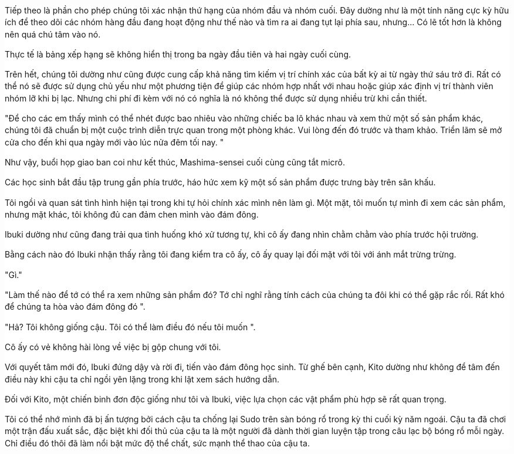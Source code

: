 Tiếp theo là phần cho phép chúng tôi xác nhận thứ hạng của nhóm đầu và nhóm cuối. Đây dường như là một tính năng cực kỳ hữu ích để theo dõi các nhóm hàng đầu đang hoạt động như thế nào và tìm ra ai đang tụt lại phía sau, nhưng... Có lẽ tốt hơn là không nên quá chú tâm vào nó.

Thực tế là bảng xếp hạng sẽ không hiển thị trong ba ngày đầu tiên và hai ngày cuối cùng.

Trên hết, chúng tôi dường như cũng được cung cấp khả năng tìm kiếm vị trí chính xác của bất kỳ ai từ ngày thứ sáu trở đi. Rất có thể nó sẽ được sử dụng chủ yếu như một phương tiện để giúp các nhóm hợp nhất với nhau hoặc giúp xác định vị trí thành viên nhóm lỡ khi bị lạc. Nhưng chi phí đi kèm với nó có nghĩa là nó không thể được sử dụng nhiều trừ khi cần thiết.

"Để cho các em thấy mình có thể nhét được bao nhiêu vào những chiếc ba lô khác nhau và xem thử một số sản phẩm khác, chúng tôi đã chuẩn bị một cuộc trình diễn trực quan trong một phòng khác. Vui lòng đến đó trước và tham khảo. Triển lãm sẽ mở cửa cho đến khi qua ngày mới vào lúc nửa đêm tối nay. "

Như vậy, buổi họp giao ban coi như kết thúc, Mashima-sensei cuối cùng cũng tắt micrô.

Các học sinh bắt đầu tập trung gần phía trước, háo hức xem kỹ một số sản phẩm được trưng bày trên sân khấu.

Tôi ngồi và quan sát tình hình hiện tại trong khi tự hỏi chính xác mình nên làm gì. Một mặt, tôi muốn tự mình đi xem các sản phẩm, nhưng mặt khác, tôi không đủ can đảm chen mình vào đám đông.

Ibuki dường như cũng đang trải qua tình huống khó xử tương tự, khi cô ấy đang nhìn chằm chằm vào phía trước hội trường.

Bằng cách nào đó Ibuki nhận thấy rằng tôi đang kiểm tra cô ấy, cô ấy quay lại đối mặt với tôi với ánh mắt trừng trừng.

\"Gì.\"

"Làm thế nào để tớ có thể ra xem những sản phẩm đó? Tớ chỉ nghĩ rằng tính cách của chúng ta đôi khi có thể gặp rắc rối. Rất khó để chúng ta hòa vào đám đông đó ".

"Hả? Tôi không giống cậu. Tôi có thể làm điều đó nếu tôi muốn ".

Cô ấy có vẻ không hài lòng về việc bị gộp chung với tôi.

Với quyết tâm mới đó, Ibuki đứng dậy và rời đi, tiến vào đám đông học sinh. Từ ghế bên cạnh, Kito dường như không để tâm đến điều này khi cậu ta chỉ ngồi yên lặng trong khi lật xem sách hướng dẫn.

Đối với Kito, một chiến binh đơn độc giống như tôi và Ibuki, việc lựa chọn các vật phẩm phù hợp sẽ rất quan trọng.

Tôi có thể nhớ mình đã bị ấn tượng bởi cách cậu ta chống lại Sudo trên sàn bóng rổ trong kỳ thi cuối kỳ năm ngoái. Cậu ta đã chơi một trận đấu xuất sắc, đặc biệt khi đối thủ của cậu ta là một người đã dành thời gian luyện tập trong câu lạc bộ bóng rổ mỗi ngày. Chỉ điều đó thôi đã làm nổi bật mức độ thể chất, sức mạnh thể thao của cậu ta.

